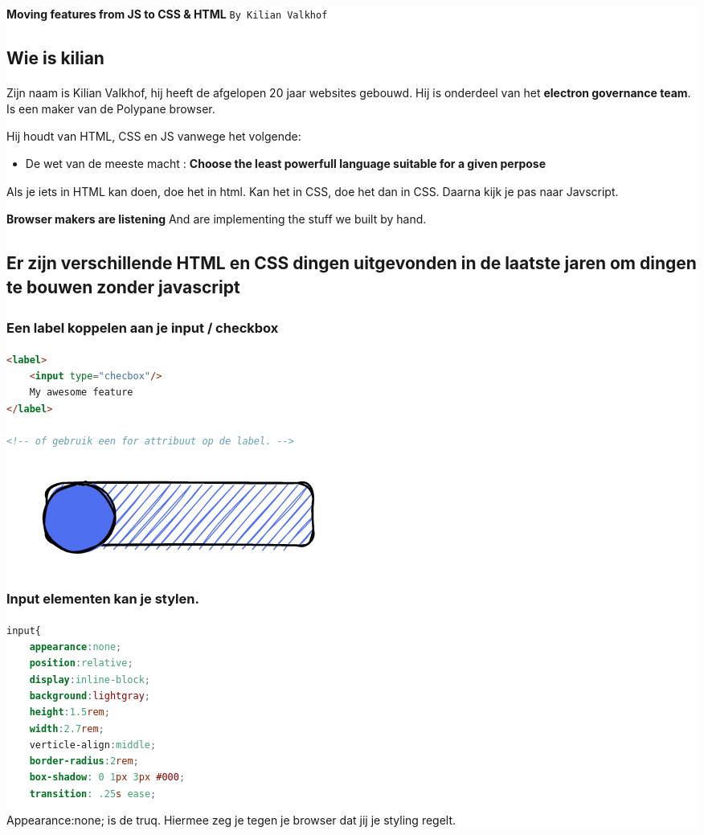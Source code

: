 **Moving features from JS to CSS & HTML**
`By Kilian Valkhof`

## Wie is kilian
Zijn naam is Kilian Valkhof, hij heeft de afgelopen 20 jaar websites gebouwd.
Hij is onderdeel van het **electron governance team**.
Is een maker van de Polypane browser.

Hij houdt van HTML, CSS en JS vanwege het volgende:

- De wet van de meeste macht : **Choose the least powerfull language suitable for a given perpose**

Als je iets in HTML kan doen, doe het in html. 
Kan het in CSS, doe het dan in CSS.
Daarna kijk je pas naar Javscript.

**Browser makers are listening**
And are implementing the stuff we built by hand.

## Er zijn verschillende HTML en CSS dingen uitgevonden in de laatste jaren om dingen te bouwen zonder javascript

### Een label koppelen aan je input / checkbox
```HTML
<label>
    <input type="checbox"/>
    My awesome feature
</label>

<!-- of gebruik een for attribuut op de label. -->
```
![](./images/Pasted%20image%2020230216122256.png)

### Input elementen kan je stylen.
```CSS
input{
    appearance:none;
    position:relative;
    display:inline-block;
    background:lightgray;
    height:1.5rem;
    width:2.7rem;
    verticle-align:middle;
    border-radius:2rem;
    box-shadow: 0 1px 3px #000;
    transition: .25s ease;
```
Appearance:none; is de truq. Hiermee zeg je tegen je browser dat jij je styling regelt.
